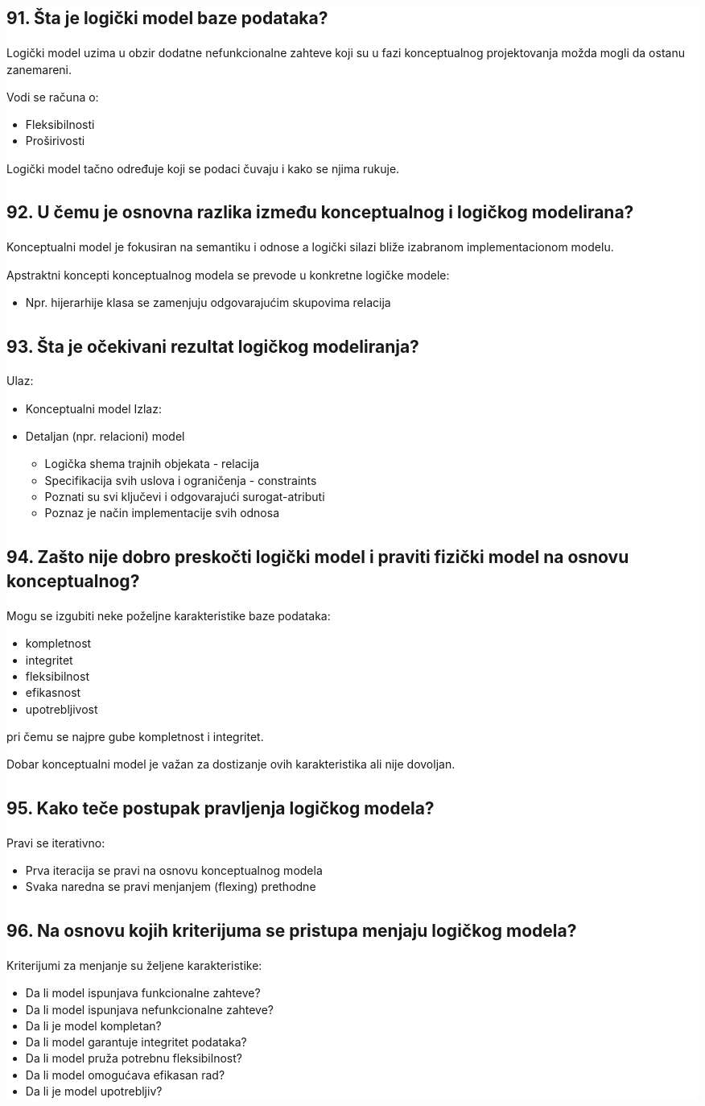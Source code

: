 ## 91. Šta je logički model baze podataka?
Logički model uzima u obzir dodatne nefunkcionalne zahteve koji su u fazi konceptualnog projektovanja možda mogli da ostanu zanemareni. 

Vodi se računa o:
* Fleksibilnosti
* Proširivosti

Logički model tačno određuje koji se podaci čuvaju i kako se njima rukuje. 

## 92. U čemu je osnovna razlika između konceptualnog i logičkog modelirana?
Konceptualni model je fokusiran na semantiku i odnose a logički silazi bliže izabranom implementacionom modelu.

Apstraktni koncepti konceptualnog modela se prevode u konkretne logičke modele:
  
  * Npr. hijerarhije klasa se zamenjuju odgovarajućim skupovima relacija
  
## 93. Šta je očekivani rezultat logičkog modeliranja? 
Ulaz:
  * Konceptualni model
Izlaz:
  * Detaljan (npr. relacioni) model
    
    * Logička shema trajnih objekata - relacija
    * Specifikacija svih uslova i ograničenja - constraints
    * Poznati su svi ključevi i odgovarajući surogat-atributi
    * Poznaz je način implementacije svih odnosa
    
## 94. Zašto nije dobro preskočti logički model i praviti fizički model na osnovu konceptualnog?
Mogu se izgubiti neke poželjne karakteristike baze podataka:
  * kompletnost
  * integritet
  * fleksibilnost
  * efikasnost
  * upotrebljivost
  
pri čemu se najpre gube kompletnost i integritet.

Dobar konceptualni model je važan za dostizanje ovih karakteristika ali nije dovoljan.

## 95. Kako teče postupak pravljenja logičkog modela?
Pravi se iterativno:
* Prva iteracija se pravi na osnovu konceptualnog modela
* Svaka naredna se pravi menjanjem (flexing) prethodne
 
## 96. Na osnovu kojih kriterijuma se pristupa menjaju logičkog modela?
Kriterijumi za menjanje su željene karakteristike:
* Da li model ispunjava funkcionalne zahteve?
* Da li model ispunjava nefunkcionalne zahteve?
* Da li je model kompletan?
* Da li model garantuje integritet podataka?
* Da li model pruža potrebnu fleksibilnost?
* Da li model omogućava efikasan rad?
* Da li je model upotrebljiv?
